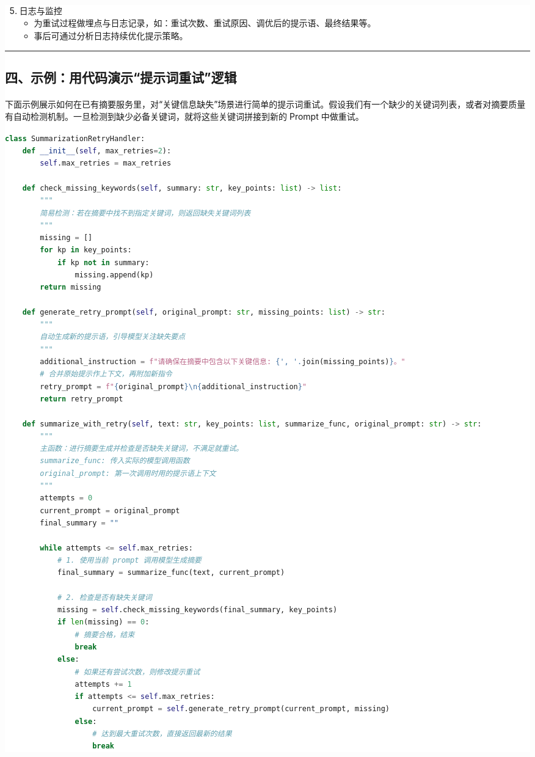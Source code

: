 5. 日志与监控  
   - 为重试过程做埋点与日志记录，如：重试次数、重试原因、调优后的提示语、最终结果等。  
   - 事后可通过分析日志持续优化提示策略。

---

## 四、示例：用代码演示“提示词重试”逻辑

下面示例展示如何在已有摘要服务里，对“关键信息缺失”场景进行简单的提示词重试。假设我们有一个缺少的关键词列表，或者对摘要质量有自动检测机制。一旦检测到缺少必备关键词，就将这些关键词拼接到新的 Prompt 中做重试。

```python:summarization_retry.py
class SummarizationRetryHandler:
    def __init__(self, max_retries=2):
        self.max_retries = max_retries

    def check_missing_keywords(self, summary: str, key_points: list) -> list:
        """
        简易检测：若在摘要中找不到指定关键词，则返回缺失关键词列表
        """
        missing = []
        for kp in key_points:
            if kp not in summary:
                missing.append(kp)
        return missing

    def generate_retry_prompt(self, original_prompt: str, missing_points: list) -> str:
        """
        自动生成新的提示语，引导模型关注缺失要点
        """
        additional_instruction = f"请确保在摘要中包含以下关键信息: {', '.join(missing_points)}。"
        # 合并原始提示作上下文，再附加新指令
        retry_prompt = f"{original_prompt}\n{additional_instruction}"
        return retry_prompt

    def summarize_with_retry(self, text: str, key_points: list, summarize_func, original_prompt: str) -> str:
        """
        主函数：进行摘要生成并检查是否缺失关键词，不满足就重试。
        summarize_func: 传入实际的模型调用函数
        original_prompt: 第一次调用时用的提示语上下文
        """
        attempts = 0
        current_prompt = original_prompt
        final_summary = ""

        while attempts <= self.max_retries:
            # 1. 使用当前 prompt 调用模型生成摘要
            final_summary = summarize_func(text, current_prompt)

            # 2. 检查是否有缺失关键词
            missing = self.check_missing_keywords(final_summary, key_points)
            if len(missing) == 0:
                # 摘要合格，结束
                break
            else:
                # 如果还有尝试次数，则修改提示重试
                attempts += 1
                if attempts <= self.max_retries:
                    current_prompt = self.generate_retry_prompt(current_prompt, missing)
                else:
                    # 达到最大重试次数，直接返回最新的结果
                    break

```